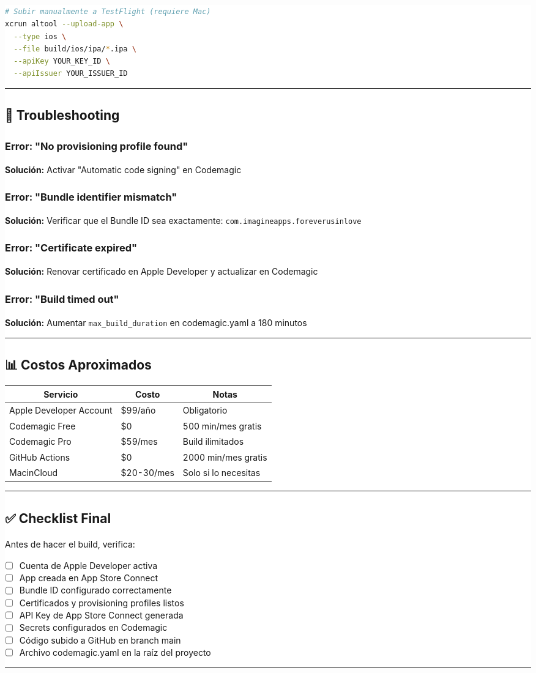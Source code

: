 ```bash
# Subir manualmente a TestFlight (requiere Mac)
xcrun altool --upload-app \
  --type ios \
  --file build/ios/ipa/*.ipa \
  --apiKey YOUR_KEY_ID \
  --apiIssuer YOUR_ISSUER_ID
```

---

## 🐛 Troubleshooting

### Error: "No provisioning profile found"
**Solución:** Activar "Automatic code signing" en Codemagic

### Error: "Bundle identifier mismatch"
**Solución:** Verificar que el Bundle ID sea exactamente: `com.imagineapps.foreverusinlove`

### Error: "Certificate expired"
**Solución:** Renovar certificado en Apple Developer y actualizar en Codemagic

### Error: "Build timed out"
**Solución:** Aumentar `max_build_duration` en codemagic.yaml a 180 minutos

---

## 📊 Costos Aproximados

| Servicio | Costo | Notas |
|----------|-------|-------|
| Apple Developer Account | $99/año | Obligatorio |
| Codemagic Free | $0 | 500 min/mes gratis |
| Codemagic Pro | $59/mes | Build ilimitados |
| GitHub Actions | $0 | 2000 min/mes gratis |
| MacinCloud | $20-30/mes | Solo si lo necesitas |

---

## ✅ Checklist Final

Antes de hacer el build, verifica:

- [ ] Cuenta de Apple Developer activa
- [ ] App creada en App Store Connect
- [ ] Bundle ID configurado correctamente
- [ ] Certificados y provisioning profiles listos
- [ ] API Key de App Store Connect generada
- [ ] Secrets configurados en Codemagic
- [ ] Código subido a GitHub en branch main
- [ ] Archivo codemagic.yaml en la raíz del proyecto

---